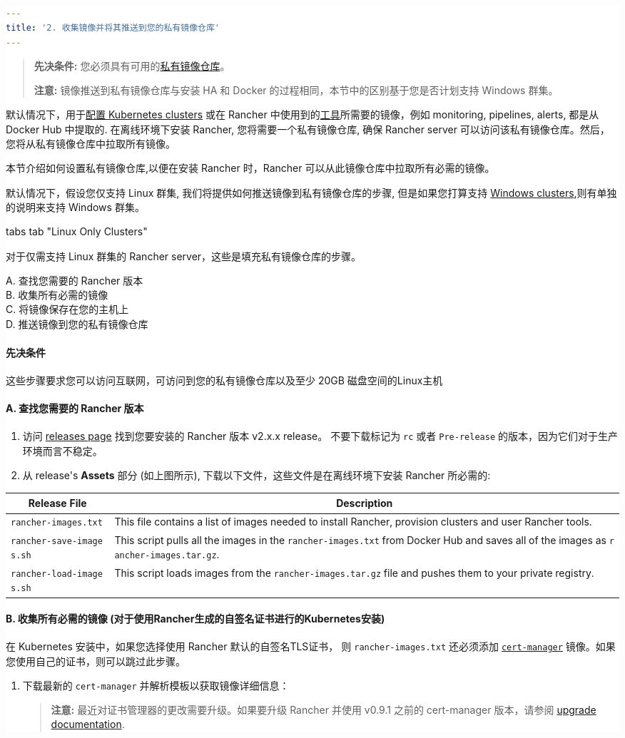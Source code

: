 ```yaml
---
title: '2. 收集镜像并将其推送到您的私有镜像仓库'
---
```


> **先决条件:** 您必须具有可用的[私有镜像仓库](https://docs.docker.com/registry/deploying/)。
>
> **注意:** 镜像推送到私有镜像仓库与安装 HA 和 Docker 的过程相同，本节中的区别基于您是否计划支持 Windows 群集。

默认情况下，用于[配置 Kubernetes clusters](/docs/cluster-provisioning/) 或在 Rancher 中使用到的[工具](/docs/tools/)所需要的镜像，例如 monitoring, pipelines, alerts, 都是从 Docker Hub 中提取的. 在离线环境下安装 Rancher, 您将需要一个私有镜像仓库, 确保 Rancher server 可以访问该私有镜像仓库。然后，您将从私有镜像仓库中拉取所有镜像。

本节介绍如何设置私有镜像仓库,以便在安装 Rancher 时，Rancher 可以从此镜像仓库中拉取所有必需的镜像。

默认情况下，假设您仅支持 Linux 群集, 我们将提供如何推送镜像到私有镜像仓库的步骤, 但是如果您打算支持 [Windows clusters](/docs/cluster-provisioning/rke-clusters/windows-clusters/),则有单独的说明来支持 Windows 群集。

 tabs 
 tab "Linux Only Clusters" 

对于仅需支持 Linux 群集的 Rancher server，这些是填充私有镜像仓库的步骤。

A. 查找您需要的 Rancher 版本 <br />
B. 收集所有必需的镜像 <br />
C. 将镜像保存在您的主机上 <br />
D. 推送镜像到您的私有镜像仓库

#### 先决条件

这些步骤要求您可以访问互联网，可访问到您的私有镜像仓库以及至少 20GB 磁盘空间的Linux主机

#### A. 查找您需要的 Rancher 版本

1. 访问 [releases page](https://github.com/rancher/rancher/releases) 找到您要安装的 Rancher 版本 v2.x.x release。 不要下载标记为 `rc` 或者 `Pre-release` 的版本，因为它们对于生产环境而言不稳定。

2. 从 release's **Assets** 部分 (如上图所示), 下载以下文件，这些文件是在离线环境下安装 Rancher 所必需的:

| Release File             | Description                                                                                                                          |
| ------------------------ | ------------------------------------------------------------------------------------------------------------------------------------ |
| `rancher-images.txt`     | This file contains a list of images needed to install Rancher, provision clusters and user Rancher tools.                            |
| `rancher-save-images.sh` | This script pulls all the images in the `rancher-images.txt` from Docker Hub and saves all of the images as `rancher-images.tar.gz`. |
| `rancher-load-images.sh` | This script loads images from the `rancher-images.tar.gz` file and pushes them to your private registry.                             |

#### B. 收集所有必需的镜像 (对于使用Rancher生成的自签名证书进行的Kubernetes安装)

在 Kubernetes 安装中，如果您选择使用 Rancher 默认的自签名TLS证书， 则 `rancher-images.txt` 还必须添加 [`cert-manager`](https://hub.helm.sh/charts/jetstack/cert-manager) 镜像。如果您使用自己的证书，则可以跳过此步骤。

1.  下载最新的 `cert-manager` 并解析模板以获取镜像详细信息：

    > **注意:** 最近对证书管理器的更改需要升级。如果要升级 Rancher 并使用 v0.9.1 之前的 cert-manager 版本，请参阅 [upgrade documentation](/docs/installation/options/upgrading-cert-manager/).
